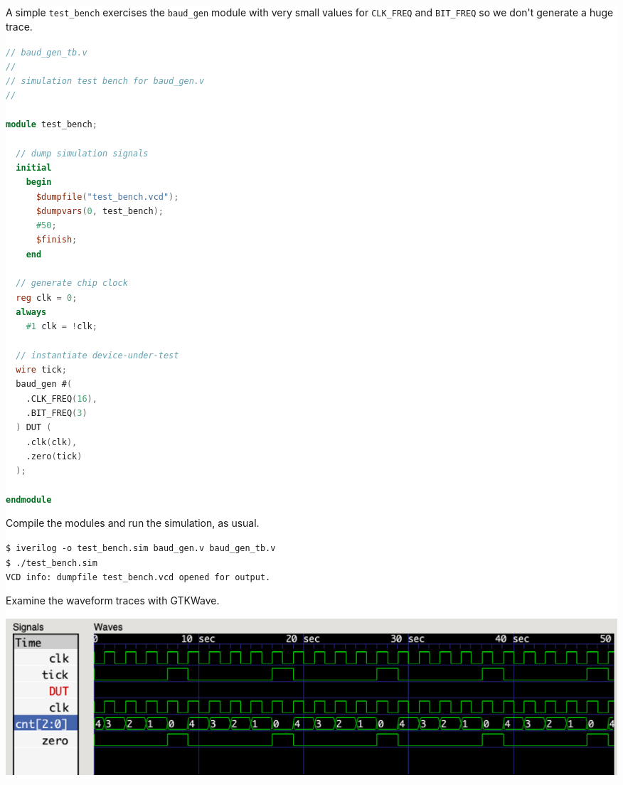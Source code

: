 A simple `test_bench` exercises the `baud_gen` module
with very small values for `CLK_FREQ` and `BIT_FREQ`
so we don't generate a huge trace.

```verilog
// baud_gen_tb.v
//
// simulation test bench for baud_gen.v
//

module test_bench;

  // dump simulation signals
  initial
    begin
      $dumpfile("test_bench.vcd");
      $dumpvars(0, test_bench);
      #50;
      $finish;
    end

  // generate chip clock
  reg clk = 0;
  always
    #1 clk = !clk;

  // instantiate device-under-test
  wire tick;
  baud_gen #(
    .CLK_FREQ(16),
    .BIT_FREQ(3)
  ) DUT (
    .clk(clk),
    .zero(tick)
  );

endmodule
```

Compile the modules and run the simulation, as usual.

```
$ iverilog -o test_bench.sim baud_gen.v baud_gen_tb.v
$ ./test_bench.sim
VCD info: dumpfile test_bench.vcd opened for output.
```

Examine the waveform traces with GTKWave.

![test_bench.vcd](baud_gen_vcd.png)
